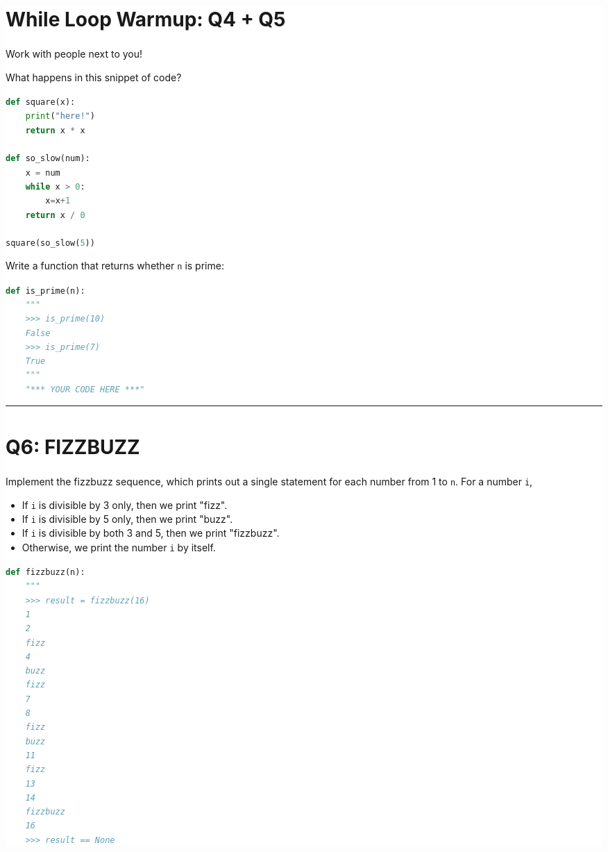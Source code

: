 
# While Loop Warmup: Q4 + Q5

Work with people next to you!

What happens in this snippet of code?

```py
def square(x):
    print("here!")
    return x * x

def so_slow(num):
    x = num
    while x > 0:
        x=x+1
    return x / 0

square(so_slow(5))
```

Write a function that returns whether `n` is prime:
```py
def is_prime(n):
    """
    >>> is_prime(10)
    False
    >>> is_prime(7)
    True
    """
    "*** YOUR CODE HERE ***"
```

---

# Q6: FIZZBUZZ

Implement the fizzbuzz sequence, which prints out a single statement for each number from 1 to `n`. For a number `i`,

* If `i` is divisible by 3 only, then we print "fizz".
* If `i` is divisible by 5 only, then we print "buzz".
* If `i` is divisible by both 3 and 5, then we print "fizzbuzz".
* Otherwise, we print the number `i` by itself.

```py
def fizzbuzz(n):
    """
    >>> result = fizzbuzz(16)
    1
    2
    fizz
    4
    buzz
    fizz
    7
    8
    fizz
    buzz
    11
    fizz
    13
    14
    fizzbuzz
    16
    >>> result == None
```